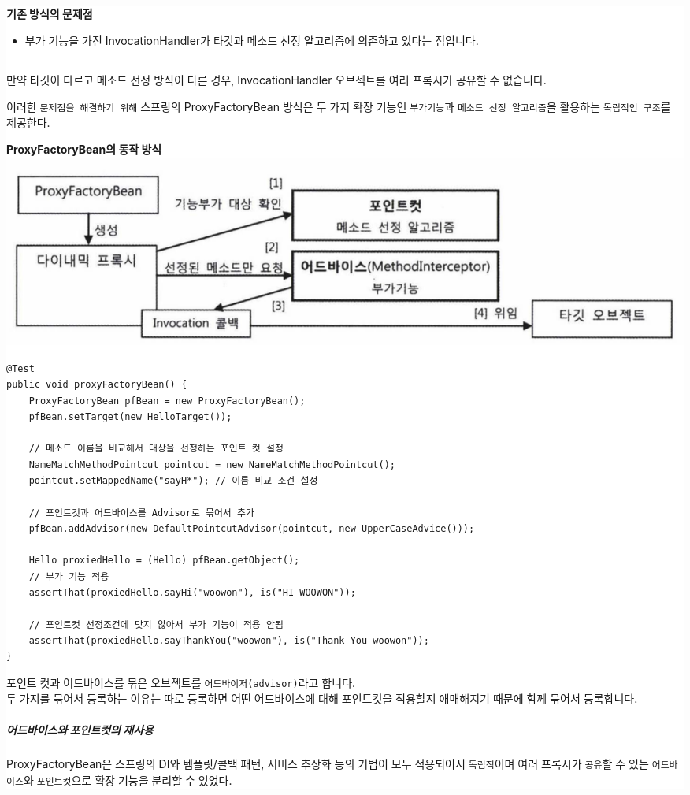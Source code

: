 **기존 방식의 문제점**

- 부가 기능을 가진 InvocationHandler가 타깃과 메소드 선정 알고리즘에 의존하고 있다는 점입니다.

---

만약 타깃이 다르고 메소드 선정 방식이 다른 경우, InvocationHandler 오브젝트를 여러 프록시가 공유할 수 없습니다.

이러한 `문제점을 해결하기 위해` 스프링의 ProxyFactoryBean 방식은 두 가지 확장 기능인 `부가기능`과 `메소드 선정 알고리즘`을 활용하는 `독립적인 구조`를 제공한다.

**ProxyFactoryBean의 동작 방식**
![AOP 8](./images/AOP-8.png)

```java:title=Java
@Test
public void proxyFactoryBean() {
    ProxyFactoryBean pfBean = new ProxyFactoryBean();
    pfBean.setTarget(new HelloTarget());

    // 메소드 이름을 비교해서 대상을 선정하는 포인트 컷 설정
    NameMatchMethodPointcut pointcut = new NameMatchMethodPointcut();
    pointcut.setMappedName("sayH*"); // 이름 비교 조건 설정

    // 포인트컷과 어드바이스를 Advisor로 묶어서 추가
    pfBean.addAdvisor(new DefaultPointcutAdvisor(pointcut, new UpperCaseAdvice()));

    Hello proxiedHello = (Hello) pfBean.getObject();
    // 부가 기능 적용
    assertThat(proxiedHello.sayHi("woowon"), is("HI WOOWON"));

    // 포인트컷 선정조건에 맞지 않아서 부가 기능이 적용 안됨
    assertThat(proxiedHello.sayThankYou("woowon"), is("Thank You woowon"));
}
```

포인트 컷과 어드바이스를 묶은 오브젝트를 `어드바이저(advisor)`라고 합니다.  
두 가지를 묶어서 등록하는 이유는 따로 등록하면 어떤 어드바이스에 대해 포인트컷을 적용할지 애매해지기 때문에 함께 묶어서 등록합니다.

##### 어드바이스와 포인트컷의 재사용

ProxyFactoryBean은 스프링의 DI와 템플릿/콜백 패턴, 서비스 추상화 등의 기법이 모두 적용되어서 `독립적`이며 여러 프록시가 `공유`할 수 있는 `어드바이스`와 `포인트컷`으로 확장 기능을 분리할 수 있었다.
